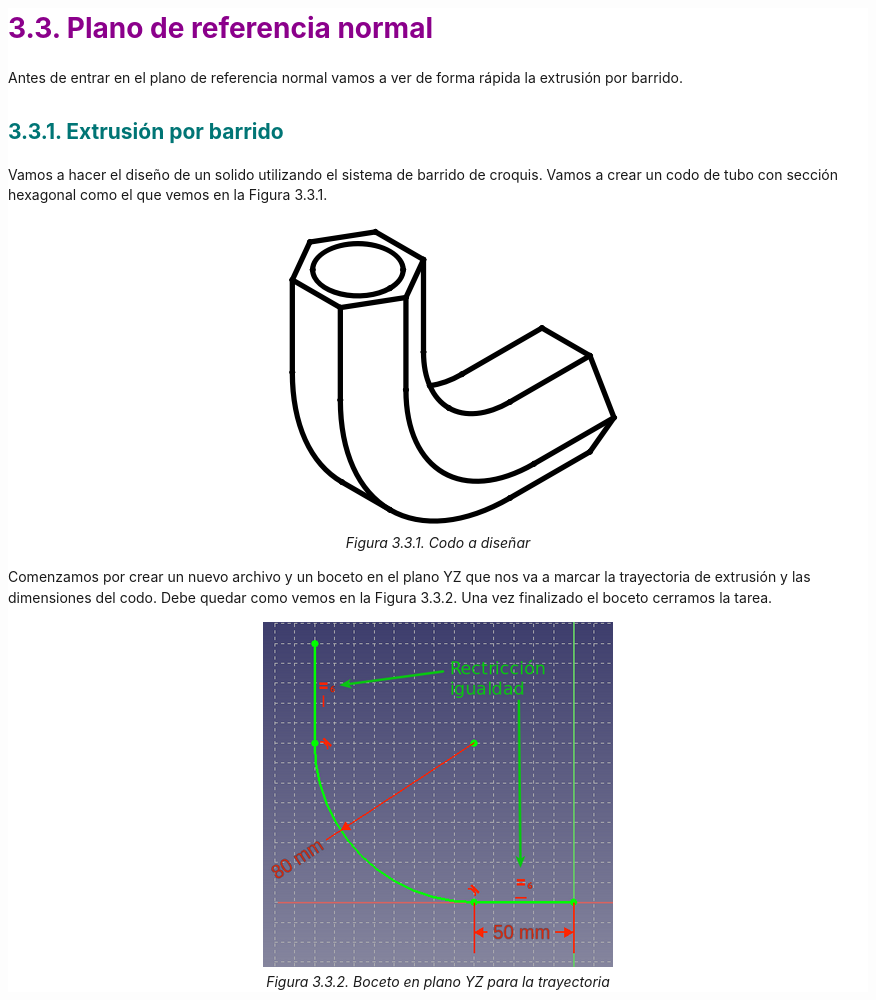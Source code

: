 # <FONT COLOR=#8B008B>3.3. Plano de referencia normal</font>
Antes de entrar en el plano de referencia normal vamos a ver de forma rápida la extrusión por barrido.

## <FONT COLOR=#007575>**3.3.1. Extrusión por barrido**</font>
Vamos a hacer el diseño de un solido utilizando el sistema de barrido de croquis. Vamos a crear un codo de tubo con sección hexagonal como el que vemos en la Figura 3.3.1.

<center>

![Codo a diseñar](../img/PR-normal/F3_3_1.png)  
*Figura 3.3.1. Codo a diseñar*

</center>

Comenzamos por crear un nuevo archivo y un boceto en el plano YZ que nos va a marcar la trayectoria de extrusión y las dimensiones del codo. Debe quedar como vemos en la Figura 3.3.2. Una vez finalizado el boceto cerramos la tarea.

<center>

![Boceto en plano YZ para la trayectoria](../img/PR-normal/F3_3_2.png)  
*Figura 3.3.2. Boceto en plano YZ para la trayectoria*
